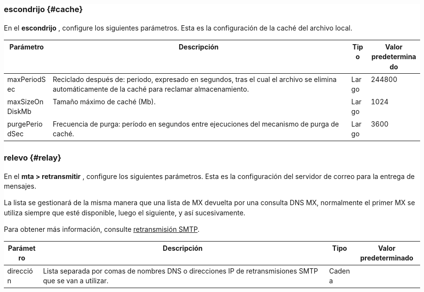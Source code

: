 ### escondrijo {#cache}

En el **escondrijo** , configure los siguientes parámetros. Esta es la configuración de la caché del archivo local.

<table> 
 <thead> 
  <tr> 
   <th> Parámetro </th> 
   <th> Descripción </th> 
   <th> Tipo </th> 
   <th> Valor predeterminado </th> 
  </tr> 
 </thead> 
 <tbody> 
  <tr> 
   <td> maxPeriodSec<br /> </td> 
   <td> Reciclado después de: periodo, expresado en segundos, tras el cual el archivo se elimina automáticamente de la caché para reclamar almacenamiento.<br /> </td> 
   <td> Largo<br /> </td> 
   <td> 244800<br /> </td> 
  </tr> 
  <tr> 
   <td> maxSizeOnDiskMb<br /> </td> 
   <td> Tamaño máximo de caché (Mb).<br /> </td> 
   <td> Largo<br /> </td> 
   <td> 1024<br /> </td> 
  </tr> 
  <tr> 
   <td> purgePeriodSec<br /> </td> 
   <td> Frecuencia de purga: período en segundos entre ejecuciones del mecanismo de purga de caché.<br /> </td> 
   <td> Largo<br /> </td> 
   <td> 3600<br /> </td> 
  </tr> 
 </tbody> 
</table>

### relevo {#relay}

En el **mta > retransmitir** , configure los siguientes parámetros. Esta es la configuración del servidor de correo para la entrega de mensajes.

La lista se gestionará de la misma manera que una lista de MX devuelta por una consulta DNS MX, normalmente el primer MX se utiliza siempre que esté disponible, luego el siguiente, y así sucesivamente.

Para obtener más información, consulte [retransmisión SMTP](../../installation/using/configuring-campaign-server.md#smtp-relay).

<table> 
 <thead> 
  <tr> 
   <th> Parámetro </th> 
   <th> Descripción </th> 
   <th> Tipo </th> 
   <th> Valor predeterminado </th> 
  </tr> 
 </thead> 
 <tbody> 
  <tr> 
   <td> dirección<br /> </td> 
   <td> Lista separada por comas de nombres DNS o direcciones IP de retransmisiones SMTP que se van a utilizar. <br /> </td> 
   <td> Cadena<br /> </td> 